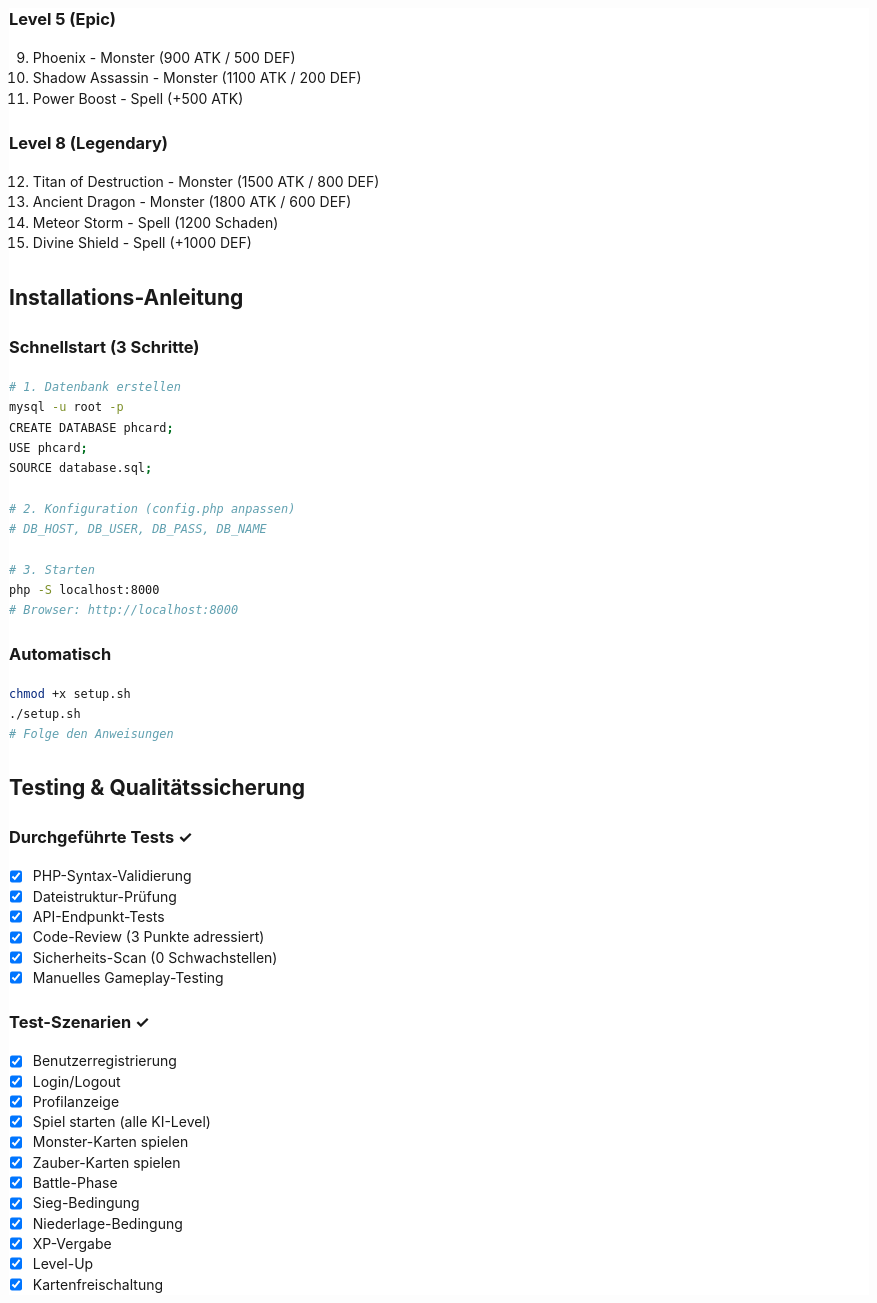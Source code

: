 ### Level 5 (Epic)
9. Phoenix - Monster (900 ATK / 500 DEF)
10. Shadow Assassin - Monster (1100 ATK / 200 DEF)
11. Power Boost - Spell (+500 ATK)

### Level 8 (Legendary)
12. Titan of Destruction - Monster (1500 ATK / 800 DEF)
13. Ancient Dragon - Monster (1800 ATK / 600 DEF)
14. Meteor Storm - Spell (1200 Schaden)
15. Divine Shield - Spell (+1000 DEF)

## Installations-Anleitung

### Schnellstart (3 Schritte)

```bash
# 1. Datenbank erstellen
mysql -u root -p
CREATE DATABASE phcard;
USE phcard;
SOURCE database.sql;

# 2. Konfiguration (config.php anpassen)
# DB_HOST, DB_USER, DB_PASS, DB_NAME

# 3. Starten
php -S localhost:8000
# Browser: http://localhost:8000
```

### Automatisch

```bash
chmod +x setup.sh
./setup.sh
# Folge den Anweisungen
```

## Testing & Qualitätssicherung

### Durchgeführte Tests ✓
- [x] PHP-Syntax-Validierung
- [x] Dateistruktur-Prüfung
- [x] API-Endpunkt-Tests
- [x] Code-Review (3 Punkte adressiert)
- [x] Sicherheits-Scan (0 Schwachstellen)
- [x] Manuelles Gameplay-Testing

### Test-Szenarien ✓
- [x] Benutzerregistrierung
- [x] Login/Logout
- [x] Profilanzeige
- [x] Spiel starten (alle KI-Level)
- [x] Monster-Karten spielen
- [x] Zauber-Karten spielen
- [x] Battle-Phase
- [x] Sieg-Bedingung
- [x] Niederlage-Bedingung
- [x] XP-Vergabe
- [x] Level-Up
- [x] Kartenfreischaltung
